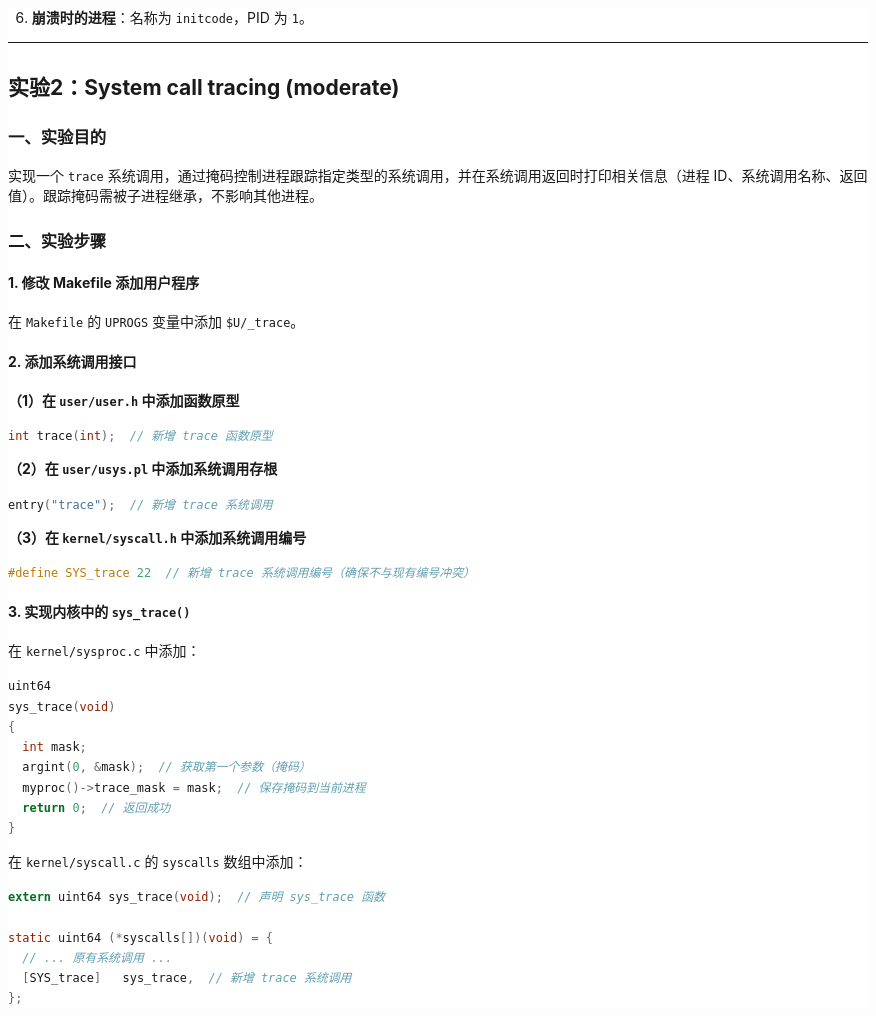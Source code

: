 6. **崩溃时的进程**：名称为 `initcode`，PID 为 `1`。


---

## 实验2：System call tracing (moderate)

### 一、实验目的
实现一个 `trace` 系统调用，通过掩码控制进程跟踪指定类型的系统调用，并在系统调用返回时打印相关信息（进程 ID、系统调用名称、返回值）。跟踪掩码需被子进程继承，不影响其他进程。

### 二、实验步骤
#### 1. 修改 Makefile 添加用户程序
在 `Makefile` 的 `UPROGS` 变量中添加 `$U/_trace`。

#### 2. 添加系统调用接口
**（1）在 `user/user.h` 中添加函数原型**

```c
int trace(int);  // 新增 trace 函数原型
```

**（2）在 `user/usys.pl` 中添加系统调用存根**

```c
entry("trace");  // 新增 trace 系统调用
```

**（3）在 `kernel/syscall.h` 中添加系统调用编号**

```c
#define SYS_trace 22  // 新增 trace 系统调用编号（确保不与现有编号冲突）
```

#### 3. 实现内核中的 `sys_trace()`
在 `kernel/sysproc.c` 中添加：
```c
uint64
sys_trace(void)
{
  int mask;
  argint(0, &mask);  // 获取第一个参数（掩码）
  myproc()->trace_mask = mask;  // 保存掩码到当前进程
  return 0;  // 返回成功
}
```

在 `kernel/syscall.c` 的 `syscalls` 数组中添加：
```c
extern uint64 sys_trace(void);  // 声明 sys_trace 函数

static uint64 (*syscalls[])(void) = {
  // ... 原有系统调用 ...
  [SYS_trace]   sys_trace,  // 新增 trace 系统调用
};
```
